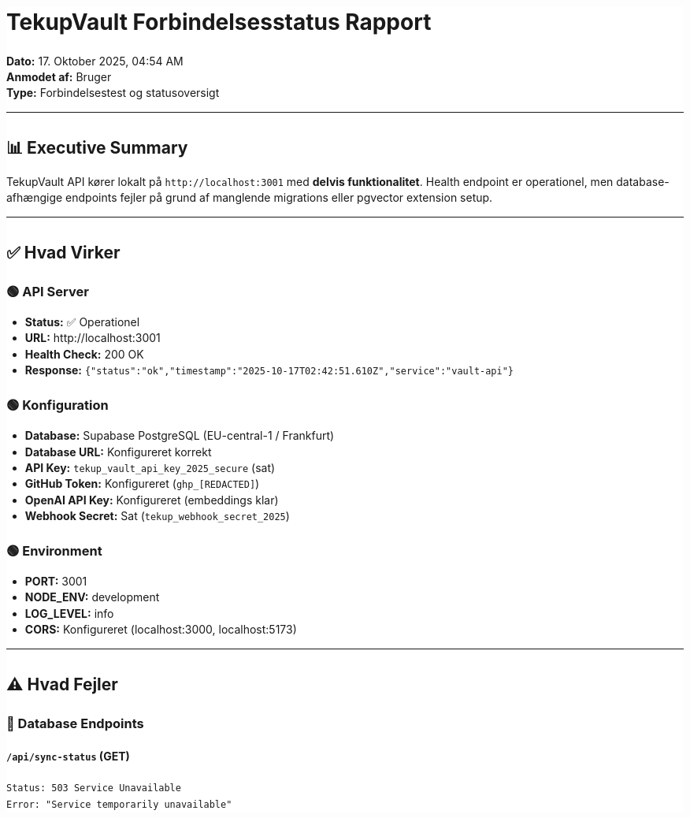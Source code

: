 # TekupVault Forbindelsesstatus Rapport

**Dato:** 17. Oktober 2025, 04:54 AM  
**Anmodet af:** Bruger  
**Type:** Forbindelsestest og statusoversigt

---

## 📊 Executive Summary

TekupVault API kører lokalt på `http://localhost:3001` med **delvis funktionalitet**. Health endpoint er operationel, men database-afhængige endpoints fejler på grund af manglende migrations eller pgvector extension setup.

---

## ✅ Hvad Virker

### 🟢 API Server
- **Status:** ✅ Operationel
- **URL:** http://localhost:3001
- **Health Check:** 200 OK
- **Response:** `{"status":"ok","timestamp":"2025-10-17T02:42:51.610Z","service":"vault-api"}`

### 🟢 Konfiguration
- **Database:** Supabase PostgreSQL (EU-central-1 / Frankfurt)
- **Database URL:** Konfigureret korrekt
- **API Key:** `tekup_vault_api_key_2025_secure` (sat)
- **GitHub Token:** Konfigureret (`ghp_[REDACTED]`)
- **OpenAI API Key:** Konfigureret (embeddings klar)
- **Webhook Secret:** Sat (`tekup_webhook_secret_2025`)

### 🟢 Environment
- **PORT:** 3001
- **NODE_ENV:** development
- **LOG_LEVEL:** info
- **CORS:** Konfigureret (localhost:3000, localhost:5173)

---

## ⚠️ Hvad Fejler

### 🔴 Database Endpoints

#### `/api/sync-status` (GET)
```
Status: 503 Service Unavailable
Error: "Service temporarily unavailable"
```
